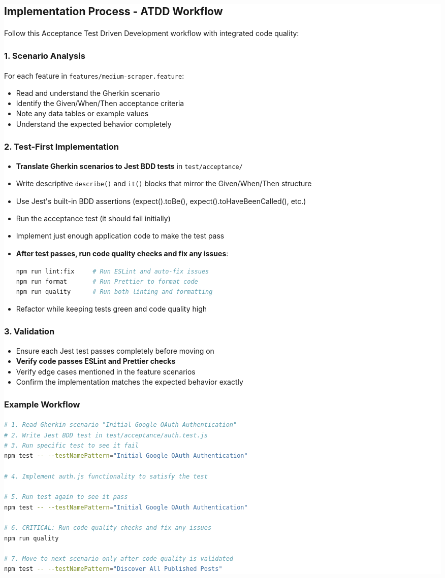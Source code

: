 ## Implementation Process - ATDD Workflow

Follow this Acceptance Test Driven Development workflow with integrated code quality:

### 1. Scenario Analysis

For each feature in `features/medium-scraper.feature`:

- Read and understand the Gherkin scenario
- Identify the Given/When/Then acceptance criteria
- Note any data tables or example values
- Understand the expected behavior completely

### 2. Test-First Implementation

- **Translate Gherkin scenarios to Jest BDD tests** in `test/acceptance/`
- Write descriptive `describe()` and `it()` blocks that mirror the Given/When/Then structure
- Use Jest's built-in BDD assertions (expect().toBe(), expect().toHaveBeenCalled(), etc.)
- Run the acceptance test (it should fail initially)
- Implement just enough application code to make the test pass
- **After test passes, run code quality checks and fix any issues**:

  ```bash
  npm run lint:fix     # Run ESLint and auto-fix issues
  npm run format       # Run Prettier to format code
  npm run quality      # Run both linting and formatting
  ```

- Refactor while keeping tests green and code quality high

### 3. Validation

- Ensure each Jest test passes completely before moving on
- **Verify code passes ESLint and Prettier checks**
- Verify edge cases mentioned in the feature scenarios
- Confirm the implementation matches the expected behavior exactly

### Example Workflow

```bash
# 1. Read Gherkin scenario "Initial Google OAuth Authentication"
# 2. Write Jest BDD test in test/acceptance/auth.test.js
# 3. Run specific test to see it fail
npm test -- --testNamePattern="Initial Google OAuth Authentication"

# 4. Implement auth.js functionality to satisfy the test

# 5. Run test again to see it pass
npm test -- --testNamePattern="Initial Google OAuth Authentication"

# 6. CRITICAL: Run code quality checks and fix any issues
npm run quality

# 7. Move to next scenario only after code quality is validated
npm test -- --testNamePattern="Discover All Published Posts"
```
